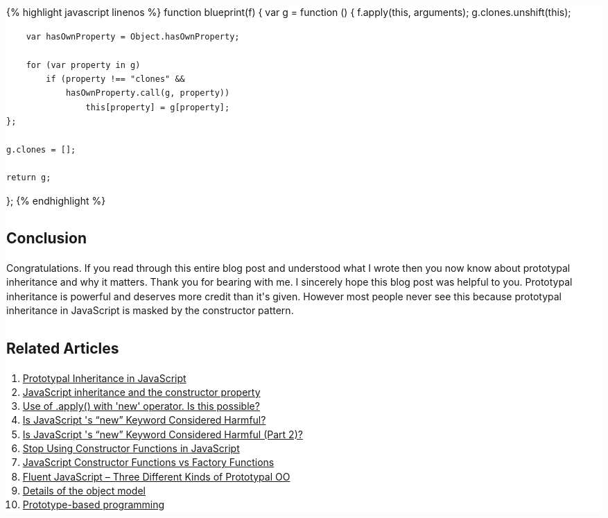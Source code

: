 {% highlight javascript linenos %}
function blueprint(f) {
    var g = function () {
        f.apply(this, arguments);
        g.clones.unshift(this);

        var hasOwnProperty = Object.hasOwnProperty;

        for (var property in g)
            if (property !== "clones" &&
                hasOwnProperty.call(g, property))
                    this[property] = g[property];
    };

    g.clones = [];

    return g;
};
{% endhighlight %}

## Conclusion ##

Congratulations. If you read through this entire blog post and understood what I wrote then you now know about prototypal inheritance and why it matters. Thank you for bearing with me. I sincerely hope this blog post was helpful to you. Prototypal inheritance is powerful and deserves more credit than it's given. However most people never see this because prototypal inheritance in JavaScript is masked by the constructor pattern.

## Related Articles ##

1. [Prototypal Inheritance in JavaScript](http://javascript.crockford.com/prototypal.html "Prototypal Inheritance")
2. [JavaScript inheritance and the constructor property](http://stackoverflow.com/a/8096017/783743 "JavaScript inheritance and the constructor property - Stack Overflow")
3. [Use of .apply() with 'new' operator. Is this possible?](http://stackoverflow.com/questions/1606797/use-of-apply-with-new-operator-is-this-possible "javascript - Use of .apply() with 'new' operator. Is this possible? - Stack Overflow")
4. [Is JavaScript 's “new” Keyword Considered Harmful?](http://stackoverflow.com/questions/383402/is-javascript-s-new-keyword-considered-harmful "Is JavaScript 's “new” Keyword Considered Harmful? - Stack Overflow")
5. [Is JavaScript 's “new” Keyword Considered Harmful (Part 2)?](http://stackoverflow.com/questions/6374809/is-javascript-s-new-keyword-considered-harmful-part-2 "Is JavaScript 's “new” Keyword Considered Harmful (Part 2)? - Stack Overflow")
6. [Stop Using Constructor Functions in JavaScript](http://ericleads.com/2012/09/stop-using-constructor-functions-in-javascript/ "Stop Using Constructor Functions in JavaScript «  Eric Elliott – JavaScript Architect (A JavaScript Blog)")
7. [JavaScript Constructor Functions vs Factory Functions](http://ericleads.com/2013/01/javascript-constructor-functions-vs-factory-functions/ "JavaScript Constructor Functions vs Factory Functions «  Eric Elliott – JavaScript Architect (A JavaScript Blog)")
8. [Fluent JavaScript – Three Different Kinds of Prototypal OO](http://ericleads.com/2013/02/fluent-javascript-three-different-kinds-of-prototypal-oo/ "Fluent JavaScript – Three Different Kinds of Prototypal OO «  Eric Elliott – JavaScript Architect (A JavaScript Blog)")
9. [Details of the object model](https://developer.mozilla.org/en-US/docs/JavaScript/Guide/Details_of_the_Object_Model#Determining_instance_relationships "Details of the object model - JavaScript | MDN")
10. [Prototype-based programming](http://en.wikipedia.org/wiki/Prototype-based_programming "Prototype-based programming - Wikipedia, the free encyclopedia")
